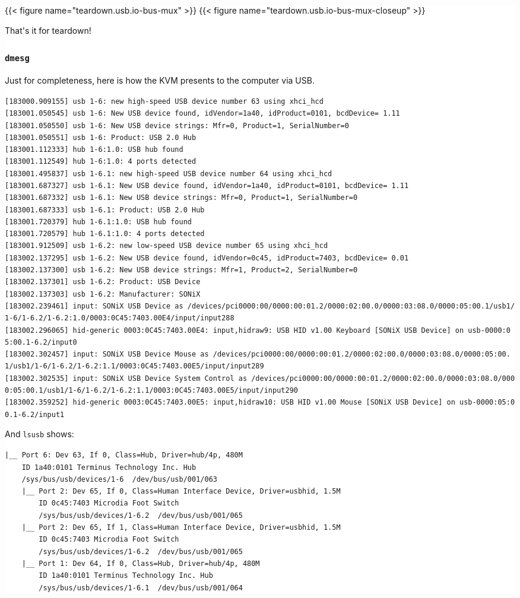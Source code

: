 {{< figure name="teardown.usb.io-bus-mux" >}}
{{< figure name="teardown.usb.io-bus-mux-closeup" >}}

That's it for teardown!

### `dmesg`

Just for completeness, here is how the KVM presents to the computer via USB.

```shell
[183000.909155] usb 1-6: new high-speed USB device number 63 using xhci_hcd
[183001.050545] usb 1-6: New USB device found, idVendor=1a40, idProduct=0101, bcdDevice= 1.11
[183001.050550] usb 1-6: New USB device strings: Mfr=0, Product=1, SerialNumber=0
[183001.050551] usb 1-6: Product: USB 2.0 Hub
[183001.112333] hub 1-6:1.0: USB hub found
[183001.112549] hub 1-6:1.0: 4 ports detected
[183001.495837] usb 1-6.1: new high-speed USB device number 64 using xhci_hcd
[183001.687327] usb 1-6.1: New USB device found, idVendor=1a40, idProduct=0101, bcdDevice= 1.11
[183001.687332] usb 1-6.1: New USB device strings: Mfr=0, Product=1, SerialNumber=0
[183001.687333] usb 1-6.1: Product: USB 2.0 Hub
[183001.720379] hub 1-6.1:1.0: USB hub found
[183001.720579] hub 1-6.1:1.0: 4 ports detected
[183001.912509] usb 1-6.2: new low-speed USB device number 65 using xhci_hcd
[183002.137295] usb 1-6.2: New USB device found, idVendor=0c45, idProduct=7403, bcdDevice= 0.01
[183002.137300] usb 1-6.2: New USB device strings: Mfr=1, Product=2, SerialNumber=0
[183002.137301] usb 1-6.2: Product: USB Device
[183002.137303] usb 1-6.2: Manufacturer: SONiX
[183002.239461] input: SONiX USB Device as /devices/pci0000:00/0000:00:01.2/0000:02:00.0/0000:03:08.0/0000:05:00.1/usb1/1-6/1-6.2/1-6.2:1.0/0003:0C45:7403.00E4/input/input288
[183002.296065] hid-generic 0003:0C45:7403.00E4: input,hidraw9: USB HID v1.00 Keyboard [SONiX USB Device] on usb-0000:05:00.1-6.2/input0
[183002.302457] input: SONiX USB Device Mouse as /devices/pci0000:00/0000:00:01.2/0000:02:00.0/0000:03:08.0/0000:05:00.1/usb1/1-6/1-6.2/1-6.2:1.1/0003:0C45:7403.00E5/input/input289
[183002.302535] input: SONiX USB Device System Control as /devices/pci0000:00/0000:00:01.2/0000:02:00.0/0000:03:08.0/0000:05:00.1/usb1/1-6/1-6.2/1-6.2:1.1/0003:0C45:7403.00E5/input/input290
[183002.359252] hid-generic 0003:0C45:7403.00E5: input,hidraw10: USB HID v1.00 Mouse [SONiX USB Device] on usb-0000:05:00.1-6.2/input1
```

And `lsusb` shows:

```shell
|__ Port 6: Dev 63, If 0, Class=Hub, Driver=hub/4p, 480M
    ID 1a40:0101 Terminus Technology Inc. Hub
    /sys/bus/usb/devices/1-6  /dev/bus/usb/001/063
    |__ Port 2: Dev 65, If 0, Class=Human Interface Device, Driver=usbhid, 1.5M
        ID 0c45:7403 Microdia Foot Switch
        /sys/bus/usb/devices/1-6.2  /dev/bus/usb/001/065
    |__ Port 2: Dev 65, If 1, Class=Human Interface Device, Driver=usbhid, 1.5M
        ID 0c45:7403 Microdia Foot Switch
        /sys/bus/usb/devices/1-6.2  /dev/bus/usb/001/065
    |__ Port 1: Dev 64, If 0, Class=Hub, Driver=hub/4p, 480M
        ID 1a40:0101 Terminus Technology Inc. Hub
        /sys/bus/usb/devices/1-6.1  /dev/bus/usb/001/064
```
